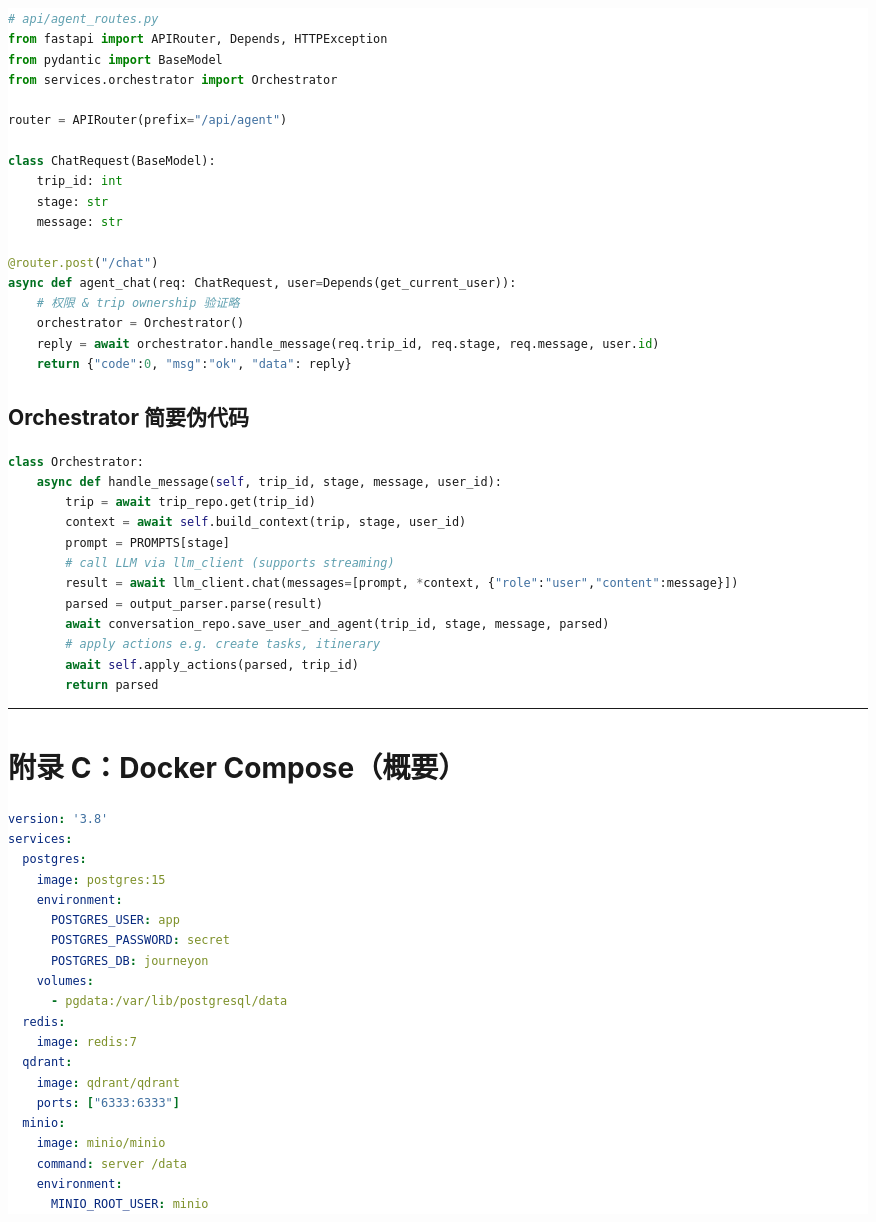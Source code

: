 ```python
# api/agent_routes.py
from fastapi import APIRouter, Depends, HTTPException
from pydantic import BaseModel
from services.orchestrator import Orchestrator

router = APIRouter(prefix="/api/agent")

class ChatRequest(BaseModel):
    trip_id: int
    stage: str
    message: str

@router.post("/chat")
async def agent_chat(req: ChatRequest, user=Depends(get_current_user)):
    # 权限 & trip ownership 验证略
    orchestrator = Orchestrator()
    reply = await orchestrator.handle_message(req.trip_id, req.stage, req.message, user.id)
    return {"code":0, "msg":"ok", "data": reply}
```

## Orchestrator 简要伪代码

```python
class Orchestrator:
    async def handle_message(self, trip_id, stage, message, user_id):
        trip = await trip_repo.get(trip_id)
        context = await self.build_context(trip, stage, user_id)
        prompt = PROMPTS[stage]
        # call LLM via llm_client (supports streaming)
        result = await llm_client.chat(messages=[prompt, *context, {"role":"user","content":message}])
        parsed = output_parser.parse(result)
        await conversation_repo.save_user_and_agent(trip_id, stage, message, parsed)
        # apply actions e.g. create tasks, itinerary
        await self.apply_actions(parsed, trip_id)
        return parsed
```

---

# 附录 C：Docker Compose（概要）

```yaml
version: '3.8'
services:
  postgres:
    image: postgres:15
    environment:
      POSTGRES_USER: app
      POSTGRES_PASSWORD: secret
      POSTGRES_DB: journeyon
    volumes:
      - pgdata:/var/lib/postgresql/data
  redis:
    image: redis:7
  qdrant:
    image: qdrant/qdrant
    ports: ["6333:6333"]
  minio:
    image: minio/minio
    command: server /data
    environment:
      MINIO_ROOT_USER: minio
```